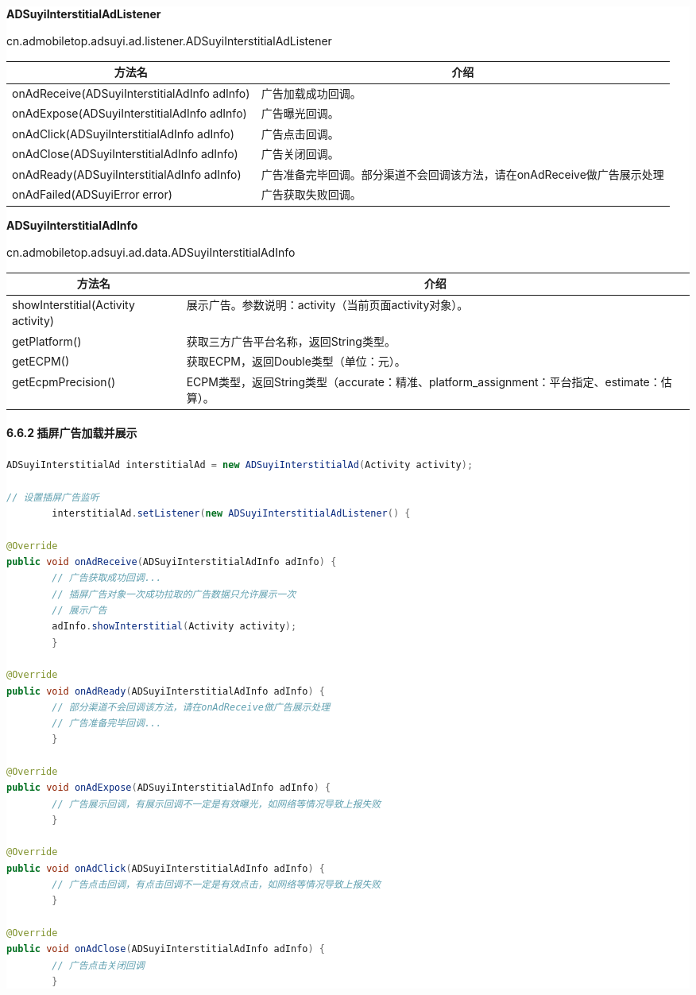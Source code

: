 **ADSuyiInterstitialAdListener**

cn.admobiletop.adsuyi.ad.listener.ADSuyiInterstitialAdListener

| 方法名         | 介绍 |
| ------------ | ---- |
| onAdReceive(ADSuyiInterstitialAdInfo adInfo) | 广告加载成功回调。|
| onAdExpose(ADSuyiInterstitialAdInfo adInfo) | 广告曝光回调。|
| onAdClick(ADSuyiInterstitialAdInfo adInfo) | 广告点击回调。|
| onAdClose(ADSuyiInterstitialAdInfo adInfo) | 广告关闭回调。|
| onAdReady(ADSuyiInterstitialAdInfo adInfo) | 广告准备完毕回调。部分渠道不会回调该方法，请在onAdReceive做广告展示处理|
| onAdFailed(ADSuyiError error) | 广告获取失败回调。|

**ADSuyiInterstitialAdInfo**

cn.admobiletop.adsuyi.ad.data.ADSuyiInterstitialAdInfo

| 方法名         | 介绍 |
| ------------ | ---- |
| showInterstitial(Activity activity) | 展示广告。参数说明：activity（当前页面activity对象）。|
| getPlatform() | 获取三方广告平台名称，返回String类型。|
| getECPM() | 获取ECPM，返回Double类型（单位：元）。|
| getEcpmPrecision() | ECPM类型，返回String类型（accurate：精准、platform_assignment：平台指定、estimate：估算）。|

#### 6.6.2 插屏广告加载并展示

```java
ADSuyiInterstitialAd interstitialAd = new ADSuyiInterstitialAd(Activity activity);

// 设置插屏广告监听
        interstitialAd.setListener(new ADSuyiInterstitialAdListener() {

@Override
public void onAdReceive(ADSuyiInterstitialAdInfo adInfo) {
        // 广告获取成功回调...
        // 插屏广告对象一次成功拉取的广告数据只允许展示一次
        // 展示广告
        adInfo.showInterstitial(Activity activity);
        }

@Override
public void onAdReady(ADSuyiInterstitialAdInfo adInfo) {
        // 部分渠道不会回调该方法，请在onAdReceive做广告展示处理
        // 广告准备完毕回调...
        }

@Override
public void onAdExpose(ADSuyiInterstitialAdInfo adInfo) {
        // 广告展示回调，有展示回调不一定是有效曝光，如网络等情况导致上报失败
        }

@Override
public void onAdClick(ADSuyiInterstitialAdInfo adInfo) {
        // 广告点击回调，有点击回调不一定是有效点击，如网络等情况导致上报失败
        }

@Override
public void onAdClose(ADSuyiInterstitialAdInfo adInfo) {
        // 广告点击关闭回调
        }
```